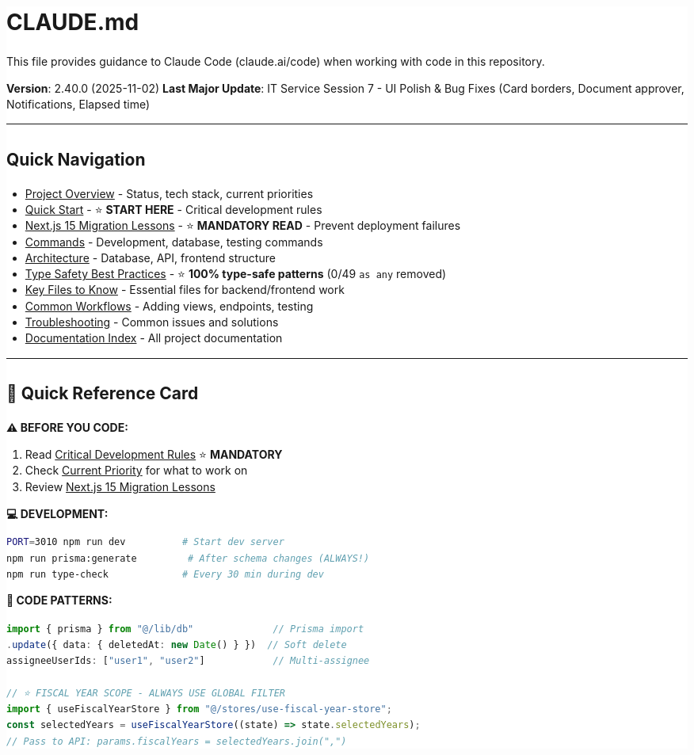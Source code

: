 # CLAUDE.md

This file provides guidance to Claude Code (claude.ai/code) when working with code in this repository.

**Version**: 2.40.0 (2025-11-02)
**Last Major Update**: IT Service Session 7 - UI Polish & Bug Fixes (Card borders, Document approver, Notifications, Elapsed time)

---

## Quick Navigation

- [Project Overview](#project-overview) - Status, tech stack, current priorities
- [Quick Start](#quick-start-for-new-claude-instances) - ⭐ **START HERE** - Critical development rules
- [Next.js 15 Migration Lessons](#nextjs-15-migration-lessons) - ⭐ **MANDATORY READ** - Prevent deployment failures
- [Commands](#commands) - Development, database, testing commands
- [Architecture](#architecture) - Database, API, frontend structure
- [Type Safety Best Practices](#type-safety-best-practices) - ⭐ **100% type-safe patterns** (0/49 `as any` removed)
- [Key Files to Know](#key-files-to-know) - Essential files for backend/frontend work
- [Common Workflows](#common-workflows) - Adding views, endpoints, testing
- [Troubleshooting](#troubleshooting) - Common issues and solutions
- [Documentation Index](#documentation-index) - All project documentation

---

## 🚀 Quick Reference Card

**⚠️ BEFORE YOU CODE:**
1. Read [Critical Development Rules](#critical-development-rules-nextjs-15) ⭐ **MANDATORY**
2. Check [Current Priority](#current-priority) for what to work on
3. Review [Next.js 15 Migration Lessons](#nextjs-15-migration-lessons)

**💻 DEVELOPMENT:**
```bash
PORT=3010 npm run dev          # Start dev server
npm run prisma:generate         # After schema changes (ALWAYS!)
npm run type-check             # Every 30 min during dev
```

**📝 CODE PATTERNS:**
```typescript
import { prisma } from "@/lib/db"              // Prisma import
.update({ data: { deletedAt: new Date() } })  // Soft delete
assigneeUserIds: ["user1", "user2"]            // Multi-assignee

// ⭐ FISCAL YEAR SCOPE - ALWAYS USE GLOBAL FILTER
import { useFiscalYearStore } from "@/stores/use-fiscal-year-store";
const selectedYears = useFiscalYearStore((state) => state.selectedYears);
// Pass to API: params.fiscalYears = selectedYears.join(",")
```
